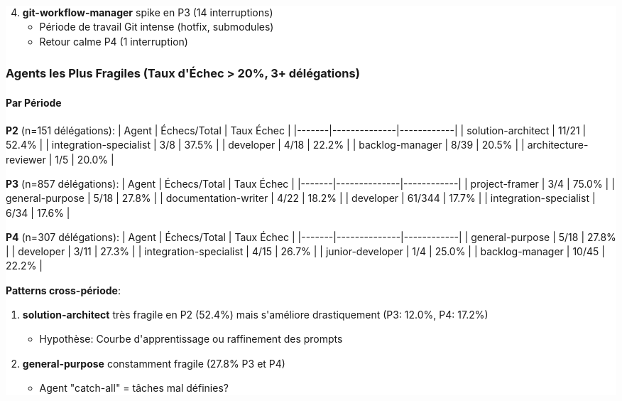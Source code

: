 4. **git-workflow-manager** spike en P3 (14 interruptions)
   - Période de travail Git intense (hotfix, submodules)
   - Retour calme P4 (1 interruption)

### Agents les Plus Fragiles (Taux d'Échec > 20%, 3+ délégations)

#### Par Période

**P2** (n=151 délégations):
| Agent | Échecs/Total | Taux Échec |
|-------|--------------|------------|
| solution-architect | 11/21 | 52.4% |
| integration-specialist | 3/8 | 37.5% |
| developer | 4/18 | 22.2% |
| backlog-manager | 8/39 | 20.5% |
| architecture-reviewer | 1/5 | 20.0% |

**P3** (n=857 délégations):
| Agent | Échecs/Total | Taux Échec |
|-------|--------------|------------|
| project-framer | 3/4 | 75.0% |
| general-purpose | 5/18 | 27.8% |
| documentation-writer | 4/22 | 18.2% |
| developer | 61/344 | 17.7% |
| integration-specialist | 6/34 | 17.6% |

**P4** (n=307 délégations):
| Agent | Échecs/Total | Taux Échec |
|-------|--------------|------------|
| general-purpose | 5/18 | 27.8% |
| developer | 3/11 | 27.3% |
| integration-specialist | 4/15 | 26.7% |
| junior-developer | 1/4 | 25.0% |
| backlog-manager | 10/45 | 22.2% |

**Patterns cross-période**:

1. **solution-architect** très fragile en P2 (52.4%) mais s'améliore drastiquement (P3: 12.0%, P4: 17.2%)
   - Hypothèse: Courbe d'apprentissage ou raffinement des prompts

2. **general-purpose** constamment fragile (27.8% P3 et P4)
   - Agent "catch-all" = tâches mal définies?
